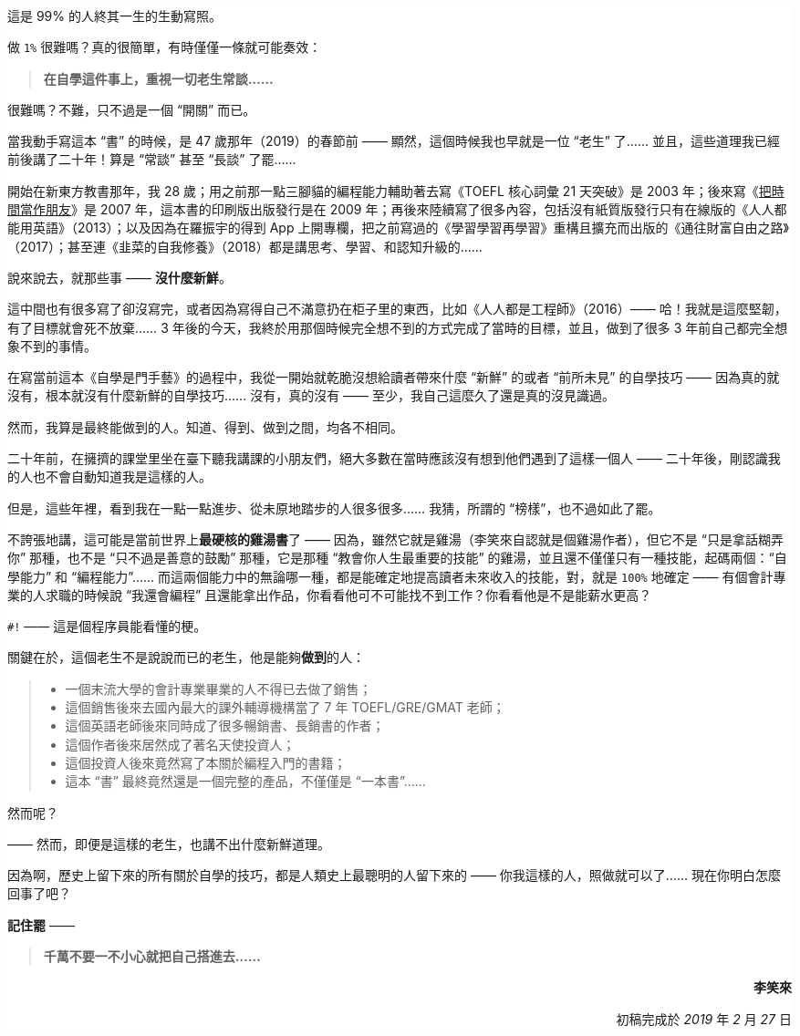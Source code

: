 這是 99% 的人終其一生的生動寫照。

做 `1%` 很難嗎？真的很簡單，有時僅僅一條就可能奏效：

> **在自學這件事上，重視一切老生常談……**

很難嗎？不難，只不過是一個 “開關” 而已。

當我動手寫這本 “書” 的時候，是 47 歲那年（2019）的春節前 —— 顯然，這個時候我也早就是一位 “老生” 了…… 並且，這些道理我已經前後講了二十年！算是 “常談” 甚至 “長談” 了罷…… 

開始在新東方教書那年，我 28 歲；用之前那一點三腳貓的編程能力輔助著去寫《TOEFL 核心詞彙 21 天突破》是 2003 年；後來寫《[把時間當作朋友](https://github.com/xiaolai/time-as-a-friend)》是 2007 年，這本書的印刷版出版發行是在 2009 年；再後來陸續寫了很多內容，包括沒有紙質版發行只有在線版的《人人都能用英語》（2013）；以及因為在羅振宇的得到 App 上開專欄，把之前寫過的《學習學習再學習》重構且擴充而出版的《通往財富自由之路》（2017）；甚至連《韭菜的自我修養》（2018）都是講思考、學習、和認知升級的……

說來說去，就那些事 —— **沒什麼新鮮**。

這中間也有很多寫了卻沒寫完，或者因為寫得自己不滿意扔在柜子里的東西，比如《人人都是工程師》（2016）—— 哈！我就是這麼堅韌，有了目標就會死不放棄…… 3 年後的今天，我終於用那個時候完全想不到的方式完成了當時的目標，並且，做到了很多 3 年前自己都完全想象不到的事情。

在寫當前這本《自學是門手藝》的過程中，我從一開始就乾脆沒想給讀者帶來什麼 “新鮮” 的或者 “前所未見” 的自學技巧 —— 因為真的就沒有，根本就沒有什麼新鮮的自學技巧…… 沒有，真的沒有 —— 至少，我自己這麼久了還是真的沒見識過。

然而，我算是最終能做到的人。知道、得到、做到之間，均各不相同。

二十年前，在擁擠的課堂里坐在臺下聽我講課的小朋友們，絕大多數在當時應該沒有想到他們遇到了這樣一個人 —— 二十年後，剛認識我的人也不會自動知道我是這樣的人。

但是，這些年裡，看到我在一點一點進步、從未原地踏步的人很多很多…… 我猜，所謂的 “榜樣”，也不過如此了罷。

不誇張地講，這可能是當前世界上**最硬核的雞湯書**了 —— 因為，雖然它就是雞湯（李笑來自認就是個雞湯作者），但它不是 “只是拿話糊弄你” 那種，也不是 “只不過是善意的鼓勵” 那種，它是那種 “教會你人生最重要的技能” 的雞湯，並且還不僅僅只有一種技能，起碼兩個：“自學能力” 和 “編程能力”…… 而這兩個能力中的無論哪一種，都是能確定地提高讀者未來收入的技能，對，就是 `100%` 地確定 —— 有個會計專業的人求職的時候說 “我還會編程” 且還能拿出作品，你看看他可不可能找不到工作？你看看他是不是能薪水更高？

`#!` —— 這是個程序員能看懂的梗。

關鍵在於，這個老生不是說說而已的老生，他是能夠**做到**的人：

> - 一個末流大學的會計專業畢業的人不得已去做了銷售；
> - 這個銷售後來去國內最大的課外輔導機構當了 7 年 TOEFL/GRE/GMAT 老師；
> - 這個英語老師後來同時成了很多暢銷書、長銷書的作者；
> - 這個作者後來居然成了著名天使投資人；
> - 這個投資人後來竟然寫了本關於編程入門的書籍；
> - 這本 “書” 最終竟然還是一個完整的產品，不僅僅是 “一本書”……

然而呢？

—— 然而，即便是這樣的老生，也講不出什麼新鮮道理。

因為啊，歷史上留下來的所有關於自學的技巧，都是人類史上最聰明的人留下來的 —— 你我這樣的人，照做就可以了…… 現在你明白怎麼回事了吧？

**記住罷** ——

> **千萬不要一不小心就把自己搭進去……**

<p style="text-align: right"><strong>李笑來</strong></p>
<p style="text-align: right">初稿完成於 <em>2019</em> 年 <em>2</em> 月 <em>27</em> 日</p>

